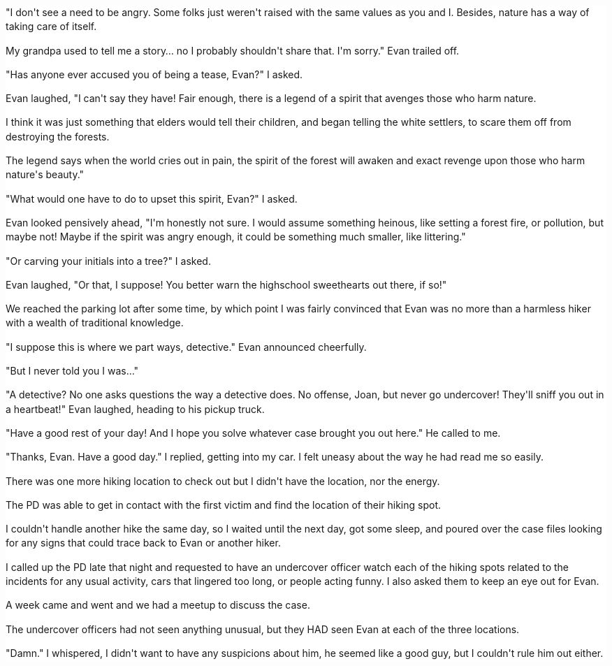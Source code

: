 "I don't see a need to be angry. Some folks just weren't raised with the same values as you and I. Besides, nature has a way of taking care of itself. 

My grandpa used to tell me a story… no I probably shouldn't share that. I'm sorry." Evan trailed off. 

"Has anyone ever accused you of being a tease, Evan?" I asked. 

Evan laughed, "I can't say they have! Fair enough, there is a legend of a spirit that avenges those who harm nature. 

I think it was just something that elders would tell their children, and began telling the white settlers, to scare them off from destroying the forests.

The legend says when the world cries out in pain, the spirit of the forest will awaken and exact revenge upon those who harm nature's beauty."

"What would one have to do to upset this spirit, Evan?" I asked.

Evan looked pensively ahead, "I'm honestly not sure. I would assume something heinous, like setting a forest fire, or pollution, but maybe not! Maybe if the spirit was angry enough, it could be something much smaller, like littering." 

"Or carving your initials into a tree?" I asked. 

Evan laughed, "Or that, I suppose! You better warn the highschool sweethearts out there, if so!" 

We reached the parking lot after some time, by which point I was fairly convinced that Evan was no more than a harmless hiker with a wealth of traditional knowledge. 

"I suppose this is where we part ways, detective." Evan announced cheerfully. 

"But I never told you I was…"

"A detective? No one asks questions the way a detective does. No offense, Joan, but never go undercover! They'll sniff you out in a heartbeat!" Evan laughed, heading to his pickup truck. 

"Have a good rest of your day! And I hope you solve whatever case brought you out here." He called to me. 

"Thanks, Evan. Have a good day." I replied, getting into my car. I felt uneasy about the way he had read me so easily. 

There was one more hiking location to check out but I didn't have the location, nor the energy.

The PD was able to get in contact with the first victim and find the location of their hiking spot. 

I couldn't handle another hike the same day, so I waited until the next day, got some sleep, and poured over the case files looking for any signs that could trace back to Evan or another hiker. 

I called up the PD late that night and requested to have an undercover officer watch each of the hiking spots related to the incidents for any usual activity, cars that lingered too long, or people acting funny. I also asked them to keep an eye out for Evan. 

A week came and went and we had a meetup to discuss the case. 

The undercover officers had not seen anything unusual, but they HAD seen Evan at each of the three locations. 

"Damn." I whispered, I didn't want to have any suspicions about him, he seemed like a good guy, but I couldn't rule him out either.
